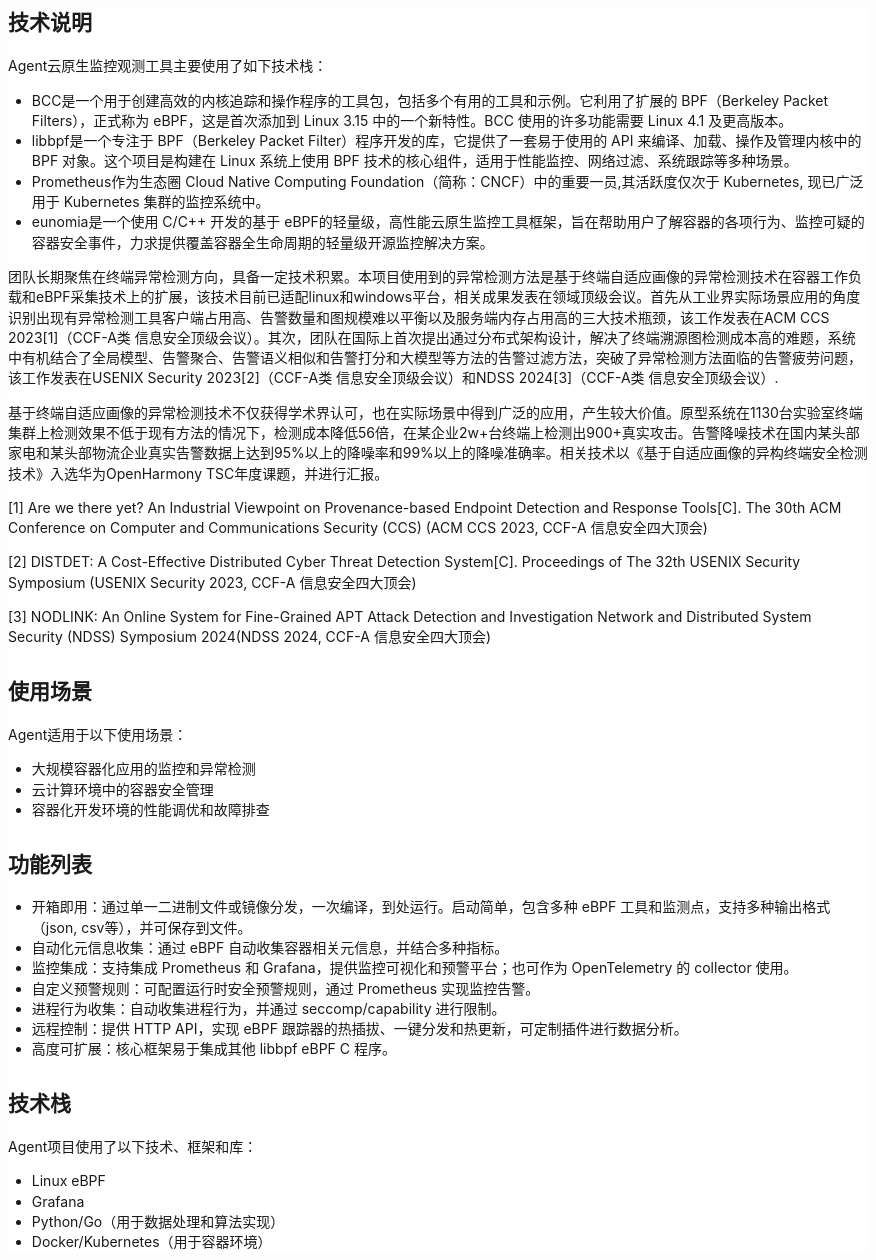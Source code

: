 ## 技术说明
Agent云原生监控观测工具主要使用了如下技术栈：
- BCC是一个用于创建高效的内核追踪和操作程序的工具包，包括多个有用的工具和示例。它利用了扩展的 BPF（Berkeley Packet Filters），正式称为 eBPF，这是首次添加到 Linux 3.15 中的一个新特性。BCC 使用的许多功能需要 Linux 4.1 及更高版本。
- libbpf是一个专注于 BPF（Berkeley Packet Filter）程序开发的库，它提供了一套易于使用的 API 来编译、加载、操作及管理内核中的 BPF 对象。这个项目是构建在 Linux 系统上使用 BPF 技术的核心组件，适用于性能监控、网络过滤、系统跟踪等多种场景。
- Prometheus作为生态圈 Cloud Native Computing Foundation（简称：CNCF）中的重要一员,其活跃度仅次于 Kubernetes, 现已广泛用于 Kubernetes 集群的监控系统中。
- eunomia是一个使用 C/C++ 开发的基于 eBPF的轻量级，高性能云原生监控工具框架，旨在帮助用户了解容器的各项行为、监控可疑的容器安全事件，力求提供覆盖容器全生命周期的轻量级开源监控解决方案。

团队长期聚焦在终端异常检测方向，具备一定技术积累。本项目使用到的异常检测方法是基于终端自适应画像的异常检测技术在容器工作负载和eBPF采集技术上的扩展，该技术目前已适配linux和windows平台，相关成果发表在领域顶级会议。首先从工业界实际场景应用的角度识别出现有异常检测工具客户端占用高、告警数量和图规模难以平衡以及服务端内存占用高的三大技术瓶颈，该工作发表在ACM CCS 2023[1]（CCF-A类 信息安全顶级会议）。其次，团队在国际上首次提出通过分布式架构设计，解决了终端溯源图检测成本高的难题，系统中有机结合了全局模型、告警聚合、告警语义相似和告警打分和大模型等方法的告警过滤方法，突破了异常检测方法面临的告警疲劳问题，该工作发表在USENIX Security 2023[2]（CCF-A类 信息安全顶级会议）和NDSS 2024[3]（CCF-A类 信息安全顶级会议）.

基于终端自适应画像的异常检测技术不仅获得学术界认可，也在实际场景中得到广泛的应用，产生较大价值。原型系统在1130台实验室终端集群上检测效果不低于现有方法的情况下，检测成本降低56倍，在某企业2w+台终端上检测出900+真实攻击。告警降噪技术在国内某头部家电和某头部物流企业真实告警数据上达到95%以上的降噪率和99%以上的降噪准确率。相关技术以《基于自适应画像的异构终端安全检测技术》入选华为OpenHarmony TSC年度课题，并进行汇报。

[1] Are we there yet? An Industrial Viewpoint on Provenance-based Endpoint Detection and Response Tools[C]. The 30th ACM Conference on Computer and Communications Security (CCS) (ACM CCS 2023, CCF-A 信息安全四大顶会)

[2] DISTDET: A Cost-Effective Distributed Cyber Threat Detection System[C]. Proceedings of The 32th USENIX Security Symposium (USENIX Security 2023, CCF-A 信息安全四大顶会)

[3] NODLINK: An Online System for Fine-Grained APT Attack Detection and Investigation Network and Distributed System Security (NDSS) Symposium 2024(NDSS 2024, CCF-A 信息安全四大顶会)


## 使用场景

Agent适用于以下使用场景：
- 大规模容器化应用的监控和异常检测
- 云计算环境中的容器安全管理
- 容器化开发环境的性能调优和故障排查

## 功能列表

- 开箱即用：通过单一二进制文件或镜像分发，一次编译，到处运行。启动简单，包含多种 eBPF 工具和监测点，支持多种输出格式（json, csv等），并可保存到文件。
- 自动化元信息收集：通过 eBPF 自动收集容器相关元信息，并结合多种指标。
- 监控集成：支持集成 Prometheus 和 Grafana，提供监控可视化和预警平台；也可作为 OpenTelemetry 的 collector 使用。
- 自定义预警规则：可配置运行时安全预警规则，通过 Prometheus 实现监控告警。
- 进程行为收集：自动收集进程行为，并通过 seccomp/capability 进行限制。
- 远程控制：提供 HTTP API，实现 eBPF 跟踪器的热插拔、一键分发和热更新，可定制插件进行数据分析。
- 高度可扩展：核心框架易于集成其他 libbpf eBPF C 程序。
## 技术栈

Agent项目使用了以下技术、框架和库：
- Linux eBPF
- Grafana
- Python/Go（用于数据处理和算法实现）
- Docker/Kubernetes（用于容器环境）
